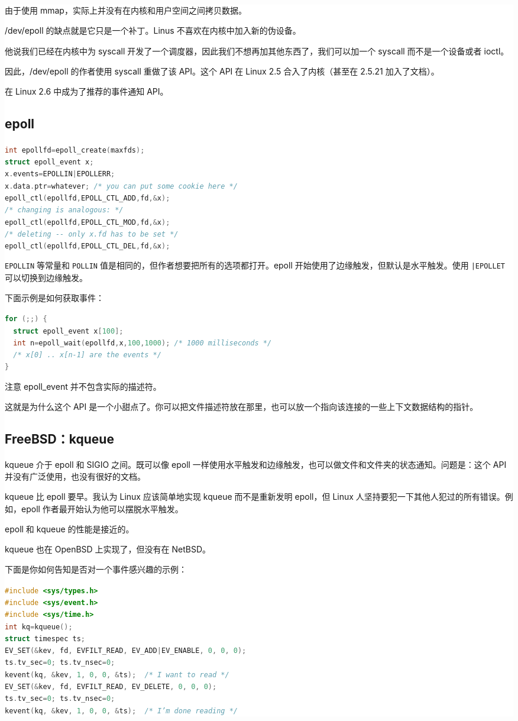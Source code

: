 由于使用 mmap，实际上并没有在内核和用户空间之间拷贝数据。

/dev/epoll 的缺点就是它只是一个补丁。Linus 不喜欢在内核中加入新的伪设备。

他说我们已经在内核中为 syscall 开发了一个调度器，因此我们不想再加其他东西了，我们可以加一个 syscall 而不是一个设备或者 ioctl。

因此，/dev/epoll 的作者使用 syscall 重做了该 API。这个 API 在 Linux 2.5 合入了内核（甚至在 2.5.21 加入了文档）。

在 Linux 2.6 中成为了推荐的事件通知 API。


## epoll

``` c
int epollfd=epoll_create(maxfds);
struct epoll_event x;
x.events=EPOLLIN|EPOLLERR;
x.data.ptr=whatever; /* you can put some cookie here */
epoll_ctl(epollfd,EPOLL_CTL_ADD,fd,&x);
/* changing is analogous: */
epoll_ctl(epollfd,EPOLL_CTL_MOD,fd,&x);
/* deleting -- only x.fd has to be set */
epoll_ctl(epollfd,EPOLL_CTL_DEL,fd,&x);
```

`EPOLLIN` 等常量和 `POLLIN` 值是相同的，但作者想要把所有的选项都打开。epoll 开始使用了边缘触发，但默认是水平触发。使用 `|EPOLLET` 可以切换到边缘触发。

下面示例是如何获取事件：

``` c
for (;;) {
  struct epoll_event x[100];
  int n=epoll_wait(epollfd,x,100,1000); /* 1000 milliseconds */
  /* x[0] .. x[n-1] are the events */
}
```

注意 epoll_event 并不包含实际的描述符。

这就是为什么这个 API 是一个小甜点了。你可以把文件描述符放在那里，也可以放一个指向该连接的一些上下文数据结构的指针。


## FreeBSD：kqueue

kqueue 介于 epoll 和 SIGIO 之间。既可以像 epoll 一样使用水平触发和边缘触发，也可以做文件和文件夹的状态通知。问题是：这个 API 并没有广泛使用，也没有很好的文档。

kqueue 比 epoll 要早。我认为 Linux 应该简单地实现 kqueue 而不是重新发明 epoll，但 Linux 人坚持要犯一下其他人犯过的所有错误。例如，epoll 作者最开始认为他可以摆脱水平触发。

epoll 和 kqueue 的性能是接近的。

kqueue 也在 OpenBSD 上实现了，但没有在 NetBSD。

下面是你如何告知是否对一个事件感兴趣的示例：

``` c
#include <sys/types.h>
#include <sys/event.h>
#include <sys/time.h>
int kq=kqueue();
struct timespec ts;
EV_SET(&kev, fd, EVFILT_READ, EV_ADD|EV_ENABLE, 0, 0, 0);
ts.tv_sec=0; ts.tv_nsec=0;
kevent(kq, &kev, 1, 0, 0, &ts);  /* I want to read */
EV_SET(&kev, fd, EVFILT_READ, EV_DELETE, 0, 0, 0);
ts.tv_sec=0; ts.tv_nsec=0;
kevent(kq, &kev, 1, 0, 0, &ts);  /* I’m done reading */
```
